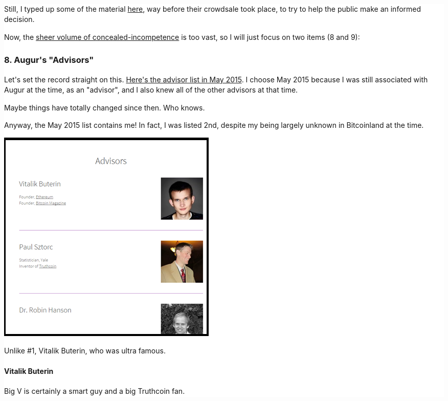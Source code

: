 Still, I typed up some of the material [here](http://www.truthcoin.info/faq/#augur), way before their crowdsale took place, to try to help the public make an informed decision.

Now, the [sheer volume of concealed-incompetence](https://www.reddit.com/r/ethereum/comments/3fmuvz/the_augur_reputation_token_crowdsale_will_begin/ctqd8nm) is too vast, so I will just focus on two items (8 and 9):

### 8. Augur's "Advisors"

Let's set the record straight on this. [Here's the advisor list in May 2015](https://web.archive.org/web/20150513114646/http://www.augur.net/). I choose May 2015 because I was still associated with Augur at the time, as an "advisor", and I also knew all of the other advisors at that time.

Maybe things have totally changed since then. Who knows.

Anyway, the May 2015 list contains me! In fact, I was listed 2nd, despite my being largely unknown in Bitcoinland at the time.

![Advisors](/images/augur-advisors.png)

Unlike #1, Vitalik Buterin, who was ultra famous.

#### Vitalik Buterin

Big V is certainly a smart guy and a big Truthcoin fan.
